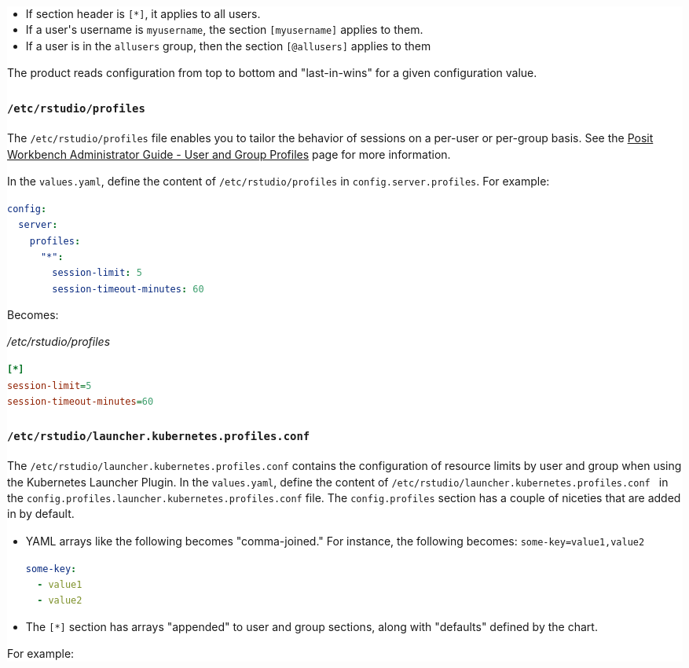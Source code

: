 - If section header is `[*]`, it applies to all users.
- If a user's username is `myusername`, the section `[myusername]` applies to them.
- If a user is in the `allusers` group, then the section `[@allusers]` applies to them

The product reads configuration from top to bottom and "last-in-wins" for a given configuration value.

### `/etc/rstudio/profiles`

The `/etc/rstudio/profiles` file enables you to tailor the behavior of sessions on a per-user or per-group basis. See the [Posit Workbench Administrator Guide - User and Group Profiles](https://docs.posit.co/ide/server-pro/rstudio_pro_sessions/user_and_group_profiles.html) page for more information.

In the `values.yaml`, define the content of `/etc/rstudio/profiles` in `config.server.profiles`. For example:

```yaml
config:
  server:
    profiles:
      "*":
        session-limit: 5
        session-timeout-minutes: 60
```

Becomes:

_/etc/rstudio/profiles_

```ini
[*]
session-limit=5
session-timeout-minutes=60
```

### `/etc/rstudio/launcher.kubernetes.profiles.conf`

The `/etc/rstudio/launcher.kubernetes.profiles.conf` contains the configuration of resource limits by user and group when using the Kubernetes Launcher Plugin. In the `values.yaml`, define the content of `/etc/rstudio/launcher.kubernetes.profiles.conf	` in the `config.profiles.launcher.kubernetes.profiles.conf` file. The `config.profiles` section has a couple of niceties that are added in by default.

- YAML arrays like the following becomes "comma-joined." For instance, the following becomes: `some-key=value1,value2`

  ```yaml
  some-key:
    - value1
    - value2
  ```

- The `[*]` section has arrays "appended" to user and group sections, along with "defaults" defined by the chart.

For example:
